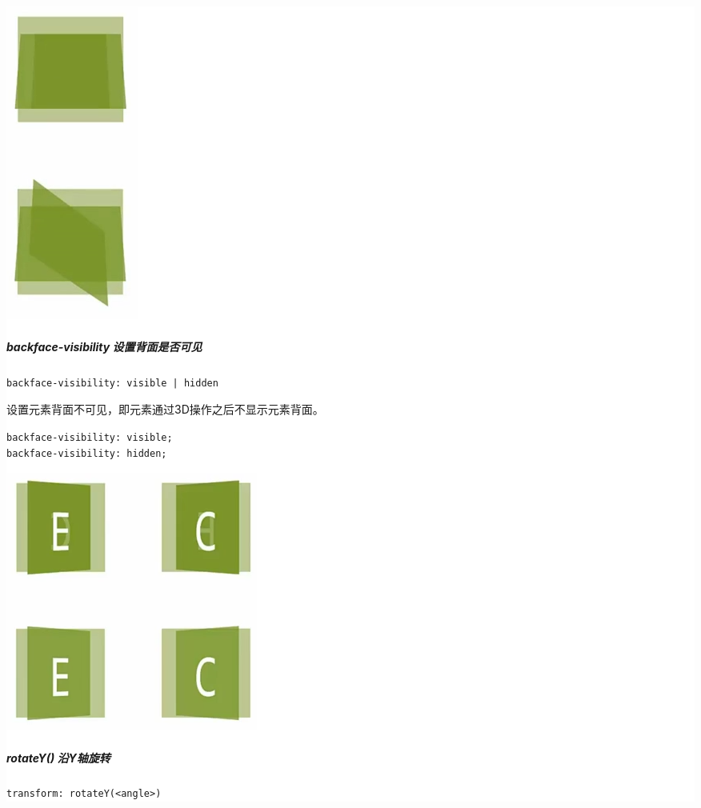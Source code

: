 ![](../img/T/transform-transform-style.png)

##### backface-visibility  设置背面是否可见

`backface-visibility: visible | hidden`

设置元素背面不可见，即元素通过3D操作之后不显示元素背面。

```
backface-visibility: visible;
backface-visibility: hidden;
```
![](../img/T/transform-backface-visibility.png)

##### rotateY()  沿Y轴旋转

`transform: rotateY(<angle>)`
